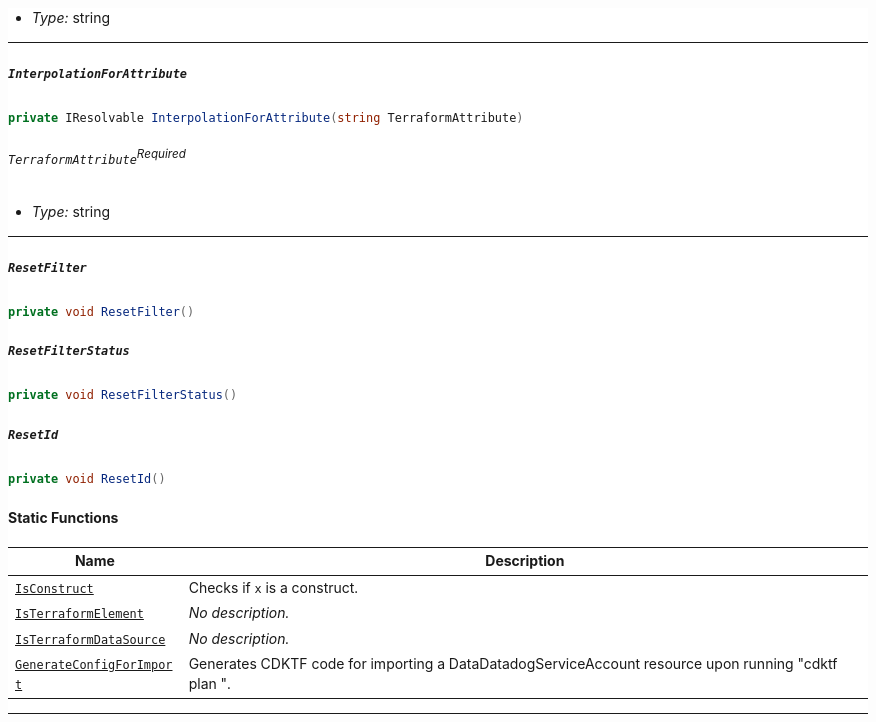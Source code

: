 - *Type:* string

---

##### `InterpolationForAttribute` <a name="InterpolationForAttribute" id="@cdktf/provider-datadog.dataDatadogServiceAccount.DataDatadogServiceAccount.interpolationForAttribute"></a>

```csharp
private IResolvable InterpolationForAttribute(string TerraformAttribute)
```

###### `TerraformAttribute`<sup>Required</sup> <a name="TerraformAttribute" id="@cdktf/provider-datadog.dataDatadogServiceAccount.DataDatadogServiceAccount.interpolationForAttribute.parameter.terraformAttribute"></a>

- *Type:* string

---

##### `ResetFilter` <a name="ResetFilter" id="@cdktf/provider-datadog.dataDatadogServiceAccount.DataDatadogServiceAccount.resetFilter"></a>

```csharp
private void ResetFilter()
```

##### `ResetFilterStatus` <a name="ResetFilterStatus" id="@cdktf/provider-datadog.dataDatadogServiceAccount.DataDatadogServiceAccount.resetFilterStatus"></a>

```csharp
private void ResetFilterStatus()
```

##### `ResetId` <a name="ResetId" id="@cdktf/provider-datadog.dataDatadogServiceAccount.DataDatadogServiceAccount.resetId"></a>

```csharp
private void ResetId()
```

#### Static Functions <a name="Static Functions" id="Static Functions"></a>

| **Name** | **Description** |
| --- | --- |
| <code><a href="#@cdktf/provider-datadog.dataDatadogServiceAccount.DataDatadogServiceAccount.isConstruct">IsConstruct</a></code> | Checks if `x` is a construct. |
| <code><a href="#@cdktf/provider-datadog.dataDatadogServiceAccount.DataDatadogServiceAccount.isTerraformElement">IsTerraformElement</a></code> | *No description.* |
| <code><a href="#@cdktf/provider-datadog.dataDatadogServiceAccount.DataDatadogServiceAccount.isTerraformDataSource">IsTerraformDataSource</a></code> | *No description.* |
| <code><a href="#@cdktf/provider-datadog.dataDatadogServiceAccount.DataDatadogServiceAccount.generateConfigForImport">GenerateConfigForImport</a></code> | Generates CDKTF code for importing a DataDatadogServiceAccount resource upon running "cdktf plan <stack-name>". |

---